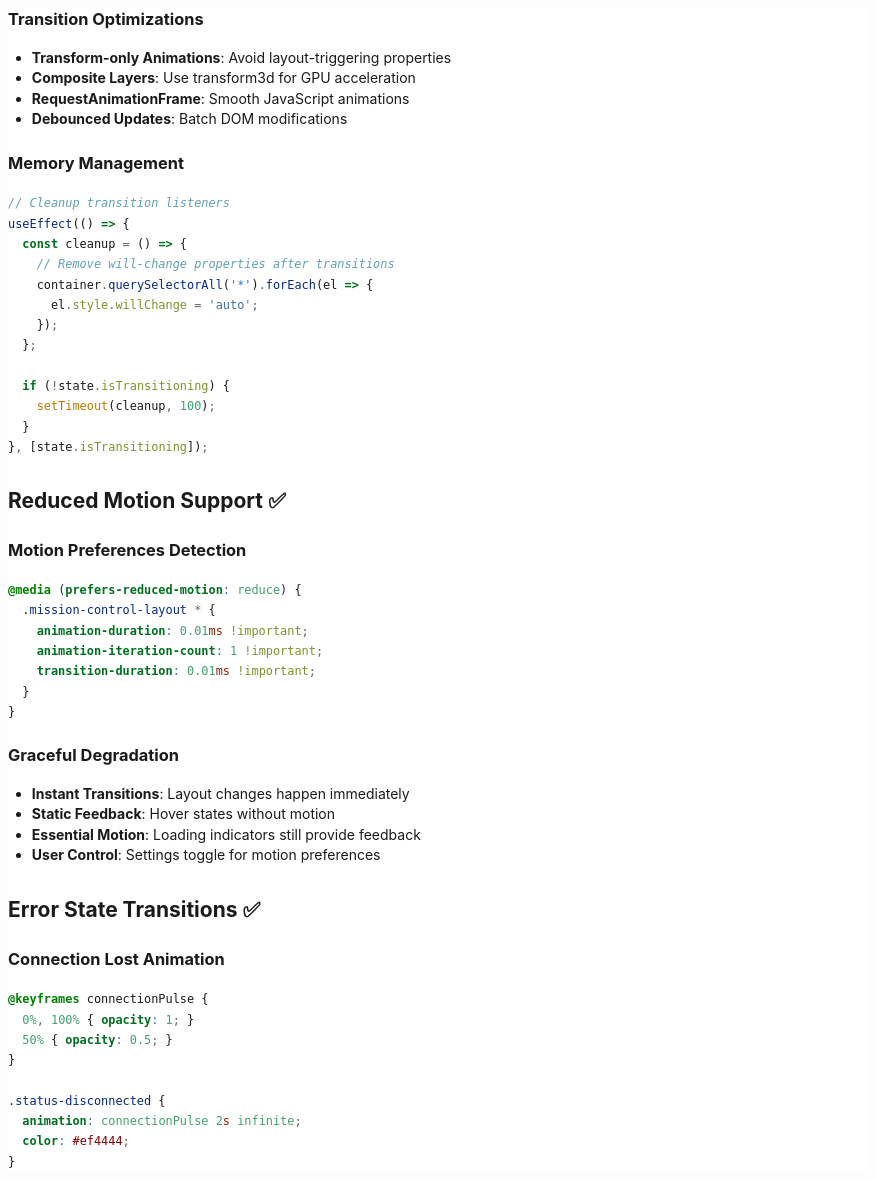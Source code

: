 ### Transition Optimizations
- **Transform-only Animations**: Avoid layout-triggering properties
- **Composite Layers**: Use transform3d for GPU acceleration
- **RequestAnimationFrame**: Smooth JavaScript animations
- **Debounced Updates**: Batch DOM modifications

### Memory Management
```typescript
// Cleanup transition listeners
useEffect(() => {
  const cleanup = () => {
    // Remove will-change properties after transitions
    container.querySelectorAll('*').forEach(el => {
      el.style.willChange = 'auto';
    });
  };
  
  if (!state.isTransitioning) {
    setTimeout(cleanup, 100);
  }
}, [state.isTransitioning]);
```

## Reduced Motion Support ✅

### Motion Preferences Detection
```css
@media (prefers-reduced-motion: reduce) {
  .mission-control-layout * {
    animation-duration: 0.01ms !important;
    animation-iteration-count: 1 !important;
    transition-duration: 0.01ms !important;
  }
}
```

### Graceful Degradation
- **Instant Transitions**: Layout changes happen immediately
- **Static Feedback**: Hover states without motion
- **Essential Motion**: Loading indicators still provide feedback
- **User Control**: Settings toggle for motion preferences

## Error State Transitions ✅

### Connection Lost Animation
```css
@keyframes connectionPulse {
  0%, 100% { opacity: 1; }
  50% { opacity: 0.5; }
}

.status-disconnected {
  animation: connectionPulse 2s infinite;
  color: #ef4444;
}
```
